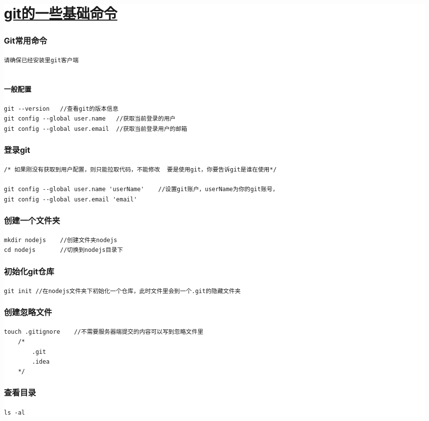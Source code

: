 # [git的一些基础命令](http://www.cnblogs.com/libin-1/p/5918468.html)

### Git常用命令

```
请确保已经安装里git客户端
 
```

#### 一般配置

```
git --version   //查看git的版本信息
git config --global user.name   //获取当前登录的用户
git config --global user.email  //获取当前登录用户的邮箱
```

### 登录git

```
/* 如果刚没有获取到用户配置，则只能拉取代码，不能修改  要是使用git，你要告诉git是谁在使用*/

git config --global user.name 'userName'    //设置git账户，userName为你的git账号，
git config --global user.email 'email'
```

### 创建一个文件夹

```
mkdir nodejs    //创建文件夹nodejs
cd nodejs       //切换到nodejs目录下
```

### 初始化git仓库

`git init //在nodejs文件夹下初始化一个仓库，此时文件里会到一个.git的隐藏文件夹`

### 创建忽略文件

```
touch .gitignore    //不需要服务器端提交的内容可以写到忽略文件里
    /*
        .git
        .idea
    */
```

### 查看目录

```
ls -al
```
